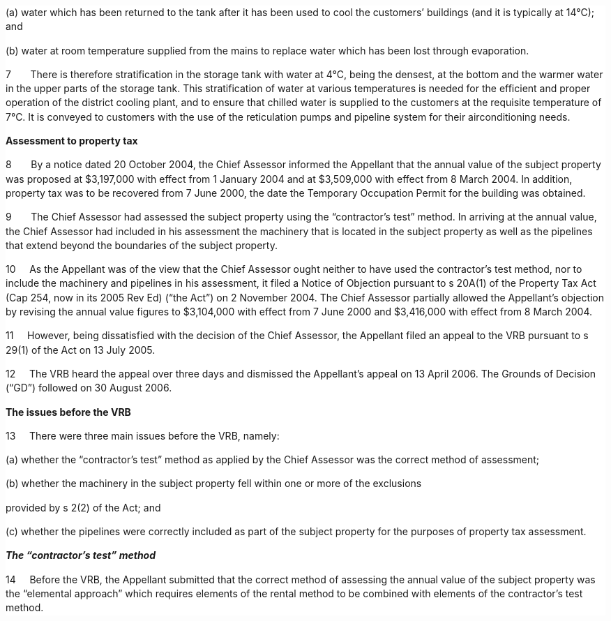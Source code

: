  (a) water which has been returned to the tank after it has been used to cool the customers’ buildings (and it is typically at 14°C); and 

 (b) water at room temperature supplied from the mains to replace water which has been lost through evaporation. 

7       There is therefore stratification in the storage tank with water at 4°C, being the densest, at the bottom and the warmer water in the upper parts of the storage tank. This stratification of water at various temperatures is needed for the efficient and proper operation of the district cooling plant, and to ensure that chilled water is supplied to the customers at the requisite temperature of 7°C. It is conveyed to customers with the use of the reticulation pumps and pipeline system for their airconditioning needs. 

**Assessment to property tax** 

8       By a notice dated 20 October 2004, the Chief Assessor informed the Appellant that the annual value of the subject property was proposed at $3,197,000 with effect from 1 January 2004 and at $3,509,000 with effect from 8 March 2004. In addition, property tax was to be recovered from 7 June 2000, the date the Temporary Occupation Permit for the building was obtained. 

9       The Chief Assessor had assessed the subject property using the “contractor’s test” method. In arriving at the annual value, the Chief Assessor had included in his assessment the machinery that is located in the subject property as well as the pipelines that extend beyond the boundaries of the subject property. 

10     As the Appellant was of the view that the Chief Assessor ought neither to have used the contractor’s test method, nor to include the machinery and pipelines in his assessment, it filed a Notice of Objection pursuant to s 20A(1) of the Property Tax Act (Cap 254, now in its 2005 Rev Ed) (“the Act”) on 2 November 2004. The Chief Assessor partially allowed the Appellant’s objection by revising the annual value figures to $3,104,000 with effect from 7 June 2000 and $3,416,000 with effect from 8 March 2004. 

11     However, being dissatisfied with the decision of the Chief Assessor, the Appellant filed an appeal to the VRB pursuant to s 29(1) of the Act on 13 July 2005. 

12     The VRB heard the appeal over three days and dismissed the Appellant’s appeal on 13 April 2006. The Grounds of Decision (“GD”) followed on 30 August 2006. 

**The issues before the VRB** 

13     There were three main issues before the VRB, namely: 

 (a) whether the “contractor’s test” method as applied by the Chief Assessor was the correct method of assessment; 

 (b) whether the machinery in the subject property fell within one or more of the exclusions 


 provided by s 2(2) of the Act; and 

 (c) whether the pipelines were correctly included as part of the subject property for the purposes of property tax assessment. 

**_The “contractor’s test” method_** 

14     Before the VRB, the Appellant submitted that the correct method of assessing the annual value of the subject property was the “elemental approach” which requires elements of the rental method to be combined with elements of the contractor’s test method. 
